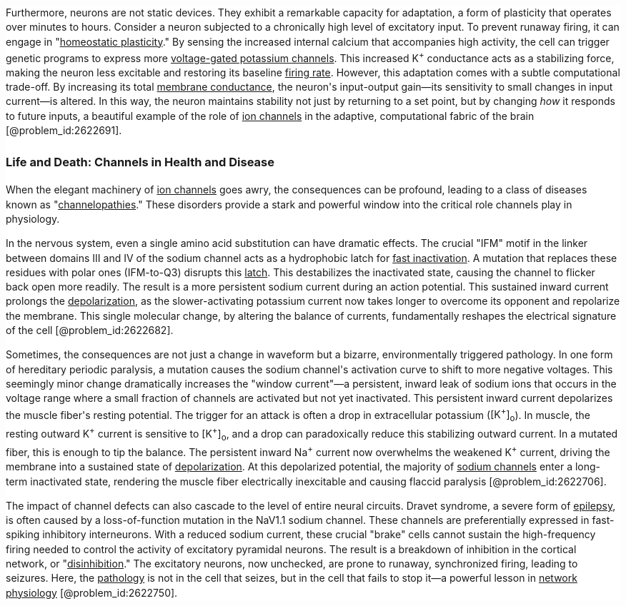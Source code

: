 Furthermore, neurons are not static devices. They exhibit a remarkable capacity for adaptation, a form of plasticity that operates over minutes to hours. Consider a neuron subjected to a chronically high level of excitatory input. To prevent runaway firing, it can engage in "[homeostatic plasticity](@article_id:150699)." By sensing the increased internal calcium that accompanies high activity, the cell can trigger genetic programs to express more [voltage-gated potassium channels](@article_id:148989). This increased $\text{K}^+$ conductance acts as a stabilizing force, making the neuron less excitable and restoring its baseline [firing rate](@article_id:275365). However, this adaptation comes with a subtle computational trade-off. By increasing its total [membrane conductance](@article_id:166169), the neuron's input-output gain—its sensitivity to small changes in input current—is altered. In this way, the neuron maintains stability not just by returning to a set point, but by changing *how* it responds to future inputs, a beautiful example of the role of [ion channels](@article_id:143768) in the adaptive, computational fabric of the brain [@problem_id:2622691].

### Life and Death: Channels in Health and Disease

When the elegant machinery of [ion channels](@article_id:143768) goes awry, the consequences can be profound, leading to a class of diseases known as "[channelopathies](@article_id:141693)." These disorders provide a stark and powerful window into the critical role channels play in physiology.

In the nervous system, even a single amino acid substitution can have dramatic effects. The crucial "IFM" motif in the linker between domains III and IV of the sodium channel acts as a hydrophobic latch for [fast inactivation](@article_id:194018). A mutation that replaces these residues with polar ones (IFM-to-Q3) disrupts this [latch](@article_id:167113). This destabilizes the inactivated state, causing the channel to flicker back open more readily. The result is a more persistent sodium current during an action potential. This sustained inward current prolongs the [depolarization](@article_id:155989), as the slower-activating potassium current now takes longer to overcome its opponent and repolarize the membrane. This single molecular change, by altering the balance of currents, fundamentally reshapes the electrical signature of the cell [@problem_id:2622682].

Sometimes, the consequences are not just a change in waveform but a bizarre, environmentally triggered pathology. In one form of hereditary periodic paralysis, a mutation causes the sodium channel's activation curve to shift to more negative voltages. This seemingly minor change dramatically increases the "window current"—a persistent, inward leak of sodium ions that occurs in the voltage range where a small fraction of channels are activated but not yet inactivated. This persistent inward current depolarizes the muscle fiber's resting potential. The trigger for an attack is often a drop in extracellular potassium ($[\text{K}^+]_{\text{o}}$). In muscle, the resting outward $\text{K}^+$ current is sensitive to $[\text{K}^+]_{\text{o}}$, and a drop can paradoxically reduce this stabilizing outward current. In a mutated fiber, this is enough to tip the balance. The persistent inward $\text{Na}^+$ current now overwhelms the weakened $\text{K}^+$ current, driving the membrane into a sustained state of [depolarization](@article_id:155989). At this depolarized potential, the majority of [sodium channels](@article_id:202275) enter a long-term inactivated state, rendering the muscle fiber electrically inexcitable and causing flaccid paralysis [@problem_id:2622706].

The impact of channel defects can also cascade to the level of entire neural circuits. Dravet syndrome, a severe form of [epilepsy](@article_id:173156), is often caused by a loss-of-function mutation in the NaV1.1 sodium channel. These channels are preferentially expressed in fast-spiking inhibitory interneurons. With a reduced sodium current, these crucial "brake" cells cannot sustain the high-frequency firing needed to control the activity of excitatory pyramidal neurons. The result is a breakdown of inhibition in the cortical network, or "[disinhibition](@article_id:164408)." The excitatory neurons, now unchecked, are prone to runaway, synchronized firing, leading to seizures. Here, the [pathology](@article_id:193146) is not in the cell that seizes, but in the cell that fails to stop it—a powerful lesson in [network physiology](@article_id:173011) [@problem_id:2622750].
